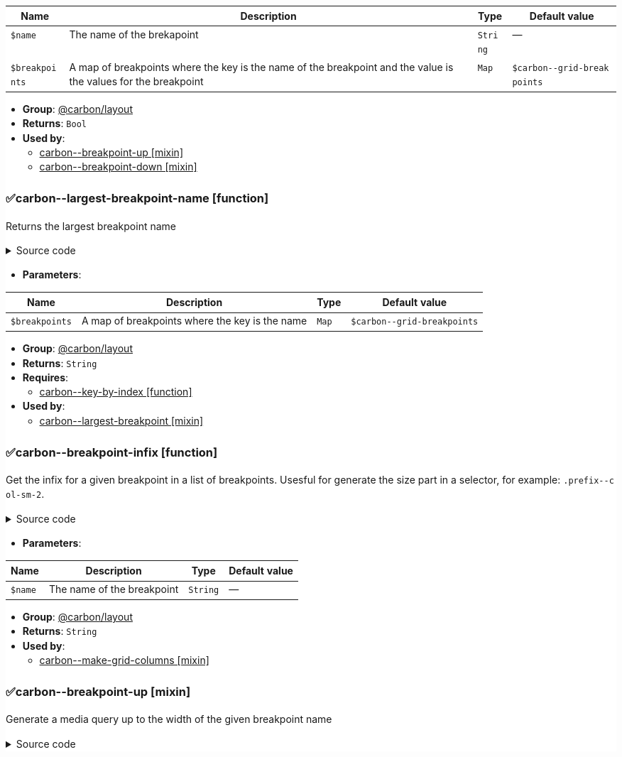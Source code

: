 | Name           | Description                                                                                                     | Type     | Default value               |
| -------------- | --------------------------------------------------------------------------------------------------------------- | -------- | --------------------------- |
| `$name`        | The name of the brekapoint                                                                                      | `String` | —                           |
| `$breakpoints` | A map of breakpoints where the key is the name of the breakpoint and the value is the values for the breakpoint | `Map`    | `$carbon--grid-breakpoints` |

- **Group**: [@carbon/layout](#carbonlayout)
- **Returns**: `Bool`
- **Used by**:
  - [carbon--breakpoint-up [mixin]](#carbon--breakpoint-up-mixin)
  - [carbon--breakpoint-down [mixin]](#carbon--breakpoint-down-mixin)

### ✅carbon--largest-breakpoint-name [function]

Returns the largest breakpoint name

<details><summary>Source code</summary></details>

- **Parameters**:

| Name           | Description                                    | Type  | Default value               |
| -------------- | ---------------------------------------------- | ----- | --------------------------- |
| `$breakpoints` | A map of breakpoints where the key is the name | `Map` | `$carbon--grid-breakpoints` |

- **Group**: [@carbon/layout](#carbonlayout)
- **Returns**: `String`
- **Requires**:
  - [carbon--key-by-index [function]](#carbon--key-by-index-function)
- **Used by**:
  - [carbon--largest-breakpoint [mixin]](#carbon--largest-breakpoint-mixin)

### ✅carbon--breakpoint-infix [function]

Get the infix for a given breakpoint in a list of breakpoints. Usesful for
generate the size part in a selector, for example: `.prefix--col-sm-2`.

<details><summary>Source code</summary></details>

- **Parameters**:

| Name    | Description                | Type     | Default value |
| ------- | -------------------------- | -------- | ------------- |
| `$name` | The name of the breakpoint | `String` | —             |

- **Group**: [@carbon/layout](#carbonlayout)
- **Returns**: `String`
- **Used by**:
  - [carbon--make-grid-columns [mixin]](#carbon--make-grid-columns-mixin)

### ✅carbon--breakpoint-up [mixin]

Generate a media query up to the width of the given breakpoint name

<details><summary>Source code</summary></details>
